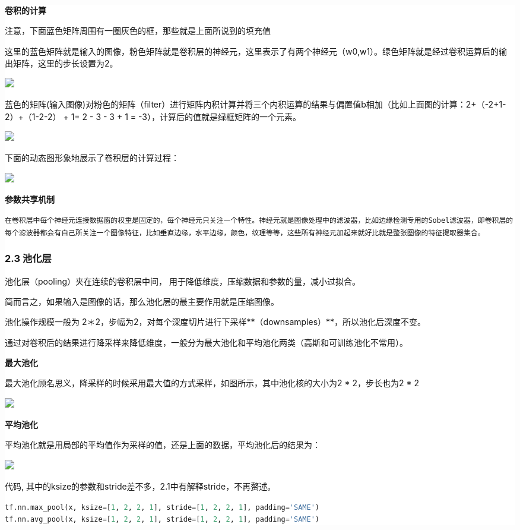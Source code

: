 
**卷积的计算**

注意，下面蓝色矩阵周围有一圈灰色的框，那些就是上面所说到的填充值

这里的蓝色矩阵就是输入的图像，粉色矩阵就是卷积层的神经元，这里表示了有两个神经元（w0,w1）。绿色矩阵就是经过卷积运算后的输出矩阵，这里的步长设置为2。

![](D:/Personal_Info/github_writing/%E7%AE%97%E6%B3%95/media/%E5%8D%B7%E7%A7%AF%E8%AE%A1%E7%AE%97%E5%AE%8F%E8%A7%82%E7%A4%BA%E6%84%8F%E5%9B%BE.jpg)



蓝色的矩阵(输入图像)对粉色的矩阵（filter）进行矩阵内积计算并将三个内积运算的结果与偏置值b相加（比如上面图的计算：2+（-2+1-2）+（1-2-2） + 1= 2 - 3 - 3 + 1 = -3），计算后的值就是绿框矩阵的一个元素。

![](D:/Personal_Info/github_writing/%E7%AE%97%E6%B3%95/media/%E5%8D%B7%E7%A7%AF%E8%AE%A1%E7%AE%97%E5%BE%AE%E8%A7%82%E7%A4%BA%E6%84%8F%E5%9B%BE.png)



下面的动态图形象地展示了卷积层的计算过程：

![](D:/Personal_Info/github_writing/%E7%AE%97%E6%B3%95/media/%E5%8D%B7%E7%A7%AF%E8%AE%A1%E7%AE%97%E5%8A%A8%E5%9B%BE.gif)

**参数共享机制**	

```
在卷积层中每个神经元连接数据窗的权重是固定的，每个神经元只关注一个特性。神经元就是图像处理中的滤波器，比如边缘检测专用的Sobel滤波器，即卷积层的每个滤波器都会有自己所关注一个图像特征，比如垂直边缘，水平边缘，颜色，纹理等等，这些所有神经元加起来就好比就是整张图像的特征提取器集合。
```





### 2.3 池化层

池化层（pooling）夹在连续的卷积层中间， 用于降低维度，压缩数据和参数的量，减小过拟合。

简而言之，如果输入是图像的话，那么池化层的最主要作用就是压缩图像。

池化操作规模一般为 2＊2，步幅为2，对每个深度切片进行下采样**（downsamples）**，所以池化后深度不变。

通过对卷积后的结果进行降采样来降低维度，一般分为最大池化和平均池化两类（高斯和可训练池化不常用）。



**最大池化**

最大池化顾名思义，降采样的时候采用最大值的方式采样，如图所示，其中池化核的大小为2 * 2，步长也为2 * 2

![](D:/Personal_Info/github_writing/%E7%AE%97%E6%B3%95/media/%E6%9C%80%E5%A4%A7%E6%B1%A0%E5%8C%96.png)



**平均池化**

平均池化就是用局部的平均值作为采样的值，还是上面的数据，平均池化后的结果为：

![](D:/Personal_Info/github_writing/%E7%AE%97%E6%B3%95/media/%E5%B9%B3%E5%9D%87%E6%B1%A0%E5%8C%96.png)



代码, 其中的ksize的参数和stride差不多，2.1中有解释stride，不再赘述。

```python
tf.nn.max_pool(x, ksize=[1, 2, 2, 1], stride=[1, 2, 2, 1], padding='SAME')
tf.nn.avg_pool(x, ksize=[1, 2, 2, 1], stride=[1, 2, 2, 1], padding='SAME')
```
